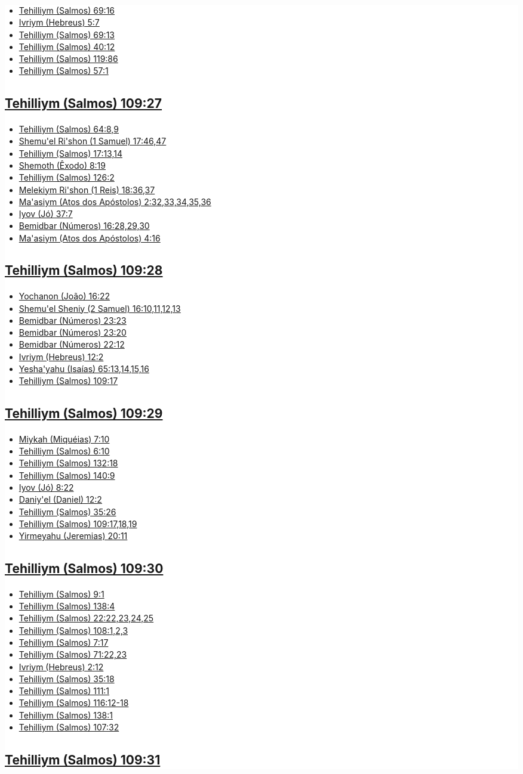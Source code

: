 - [Tehilliym (Salmos) 69:16](https://bible.ozzuu.com/pt_yah/Psa/69#16)
- [Ivriym (Hebreus) 5:7](https://bible.ozzuu.com/pt_yah/Heb/5#7)
- [Tehilliym (Salmos) 69:13](https://bible.ozzuu.com/pt_yah/Psa/69#13)
- [Tehilliym (Salmos) 40:12](https://bible.ozzuu.com/pt_yah/Psa/40#12)
- [Tehilliym (Salmos) 119:86](https://bible.ozzuu.com/pt_yah/Psa/119#86)
- [Tehilliym (Salmos) 57:1](https://bible.ozzuu.com/pt_yah/Psa/57#1)
<h2 id="27"><a href="https://bible.ozzuu.com/pt_yah/Psa/109#27" target="_blank">Tehilliym (Salmos) 109:27</a></h2>

- [Tehilliym (Salmos) 64:8,9](https://bible.ozzuu.com/pt_yah/Psa/64#8)
- [Shemu'el Ri'shon (1 Samuel) 17:46,47](https://bible.ozzuu.com/pt_yah/1Sm/17#46)
- [Tehilliym (Salmos) 17:13,14](https://bible.ozzuu.com/pt_yah/Psa/17#13)
- [Shemoth (Êxodo) 8:19](https://bible.ozzuu.com/pt_yah/Exo/8#19)
- [Tehilliym (Salmos) 126:2](https://bible.ozzuu.com/pt_yah/Psa/126#2)
- [Melekiym Ri'shon (1 Reis) 18:36,37](https://bible.ozzuu.com/pt_yah/1Ki/18#36)
- [Ma'asiym (Atos dos Apóstolos) 2:32,33,34,35,36](https://bible.ozzuu.com/pt_yah/Act/2#32)
- [Iyov (Jó) 37:7](https://bible.ozzuu.com/pt_yah/Job/37#7)
- [Bemidbar (Números) 16:28,29,30](https://bible.ozzuu.com/pt_yah/Num/16#28)
- [Ma'asiym (Atos dos Apóstolos) 4:16](https://bible.ozzuu.com/pt_yah/Act/4#16)
<h2 id="28"><a href="https://bible.ozzuu.com/pt_yah/Psa/109#28" target="_blank">Tehilliym (Salmos) 109:28</a></h2>

- [Yochanon (João) 16:22](https://bible.ozzuu.com/pt_yah/Joh/16#22)
- [Shemu'el Sheniy (2 Samuel) 16:10,11,12,13](https://bible.ozzuu.com/pt_yah/2Sm/16#10)
- [Bemidbar (Números) 23:23](https://bible.ozzuu.com/pt_yah/Num/23#23)
- [Bemidbar (Números) 23:20](https://bible.ozzuu.com/pt_yah/Num/23#20)
- [Bemidbar (Números) 22:12](https://bible.ozzuu.com/pt_yah/Num/22#12)
- [Ivriym (Hebreus) 12:2](https://bible.ozzuu.com/pt_yah/Heb/12#2)
- [Yesha'yahu (Isaías) 65:13,14,15,16](https://bible.ozzuu.com/pt_yah/Isa/65#13)
- [Tehilliym (Salmos) 109:17](https://bible.ozzuu.com/pt_yah/Psa/109#17)
<h2 id="29"><a href="https://bible.ozzuu.com/pt_yah/Psa/109#29" target="_blank">Tehilliym (Salmos) 109:29</a></h2>

- [Miykah (Miquéias) 7:10](https://bible.ozzuu.com/pt_yah/Mic/7#10)
- [Tehilliym (Salmos) 6:10](https://bible.ozzuu.com/pt_yah/Psa/6#10)
- [Tehilliym (Salmos) 132:18](https://bible.ozzuu.com/pt_yah/Psa/132#18)
- [Tehilliym (Salmos) 140:9](https://bible.ozzuu.com/pt_yah/Psa/140#9)
- [Iyov (Jó) 8:22](https://bible.ozzuu.com/pt_yah/Job/8#22)
- [Daniy'el (Daniel) 12:2](https://bible.ozzuu.com/pt_yah/Dan/12#2)
- [Tehilliym (Salmos) 35:26](https://bible.ozzuu.com/pt_yah/Psa/35#26)
- [Tehilliym (Salmos) 109:17,18,19](https://bible.ozzuu.com/pt_yah/Psa/109#17)
- [Yirmeyahu (Jeremias) 20:11](https://bible.ozzuu.com/pt_yah/Jer/20#11)
<h2 id="30"><a href="https://bible.ozzuu.com/pt_yah/Psa/109#30" target="_blank">Tehilliym (Salmos) 109:30</a></h2>

- [Tehilliym (Salmos) 9:1](https://bible.ozzuu.com/pt_yah/Psa/9#1)
- [Tehilliym (Salmos) 138:4](https://bible.ozzuu.com/pt_yah/Psa/138#4)
- [Tehilliym (Salmos) 22:22,23,24,25](https://bible.ozzuu.com/pt_yah/Psa/22#22)
- [Tehilliym (Salmos) 108:1,2,3](https://bible.ozzuu.com/pt_yah/Psa/108#1)
- [Tehilliym (Salmos) 7:17](https://bible.ozzuu.com/pt_yah/Psa/7#17)
- [Tehilliym (Salmos) 71:22,23](https://bible.ozzuu.com/pt_yah/Psa/71#22)
- [Ivriym (Hebreus) 2:12](https://bible.ozzuu.com/pt_yah/Heb/2#12)
- [Tehilliym (Salmos) 35:18](https://bible.ozzuu.com/pt_yah/Psa/35#18)
- [Tehilliym (Salmos) 111:1](https://bible.ozzuu.com/pt_yah/Psa/111#1)
- [Tehilliym (Salmos) 116:12-18](https://bible.ozzuu.com/pt_yah/Psa/116#12)
- [Tehilliym (Salmos) 138:1](https://bible.ozzuu.com/pt_yah/Psa/138#1)
- [Tehilliym (Salmos) 107:32](https://bible.ozzuu.com/pt_yah/Psa/107#32)
<h2 id="31"><a href="https://bible.ozzuu.com/pt_yah/Psa/109#31" target="_blank">Tehilliym (Salmos) 109:31</a></h2>
